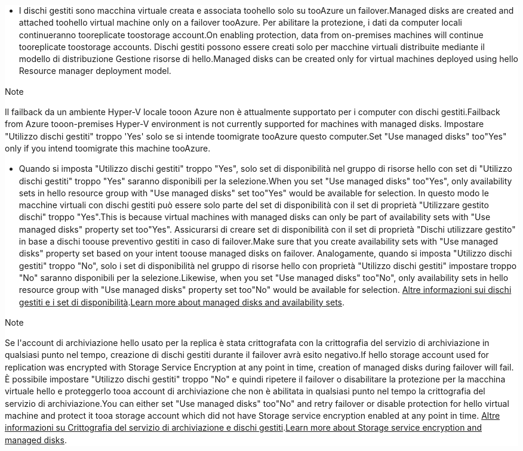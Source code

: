    - <span data-ttu-id="c2f5f-340">I dischi gestiti sono macchina virtuale creata e associata toohello solo su tooAzure un failover.</span><span class="sxs-lookup"><span data-stu-id="c2f5f-340">Managed disks are created and attached toohello virtual machine only on a failover tooAzure.</span></span> <span data-ttu-id="c2f5f-341">Per abilitare la protezione, i dati da computer locali continueranno tooreplicate toostorage account.</span><span class="sxs-lookup"><span data-stu-id="c2f5f-341">On enabling protection, data from on-premises machines will continue tooreplicate toostorage accounts.</span></span>
   <span data-ttu-id="c2f5f-342">Dischi gestiti possono essere creati solo per macchine virtuali distribuite mediante il modello di distribuzione Gestione risorse di hello.</span><span class="sxs-lookup"><span data-stu-id="c2f5f-342">Managed disks can be created only for virtual machines deployed using hello Resource manager deployment model.</span></span>

  > [!NOTE]
  > <span data-ttu-id="c2f5f-343">Il failback da un ambiente Hyper-V locale tooon Azure non è attualmente supportato per i computer con dischi gestiti.</span><span class="sxs-lookup"><span data-stu-id="c2f5f-343">Failback from Azure tooon-premises Hyper-V environment is not currently supported for machines with managed disks.</span></span> <span data-ttu-id="c2f5f-344">Impostare "Utilizzo dischi gestiti" troppo 'Yes' solo se si intende toomigrate tooAzure questo computer.</span><span class="sxs-lookup"><span data-stu-id="c2f5f-344">Set "Use managed disks" too"Yes" only if you intend toomigrate this machine tooAzure.</span></span>

   - <span data-ttu-id="c2f5f-345">Quando si imposta "Utilizzo dischi gestiti" troppo "Yes", solo set di disponibilità nel gruppo di risorse hello con set di "Utilizzo dischi gestiti" troppo "Yes" saranno disponibili per la selezione.</span><span class="sxs-lookup"><span data-stu-id="c2f5f-345">When you set "Use managed disks" too"Yes", only availability sets in hello resource group with "Use managed disks" set too"Yes" would be available for selection.</span></span> <span data-ttu-id="c2f5f-346">In questo modo le macchine virtuali con dischi gestiti può essere solo parte del set di disponibilità con il set di proprietà "Utilizzare gestito dischi" troppo "Yes".</span><span class="sxs-lookup"><span data-stu-id="c2f5f-346">This is because virtual machines with managed disks can only be part of availability sets with "Use managed disks" property set too"Yes".</span></span> <span data-ttu-id="c2f5f-347">Assicurarsi di creare set di disponibilità con il set di proprietà "Dischi utilizzare gestito" in base a dischi toouse preventivo gestiti in caso di failover.</span><span class="sxs-lookup"><span data-stu-id="c2f5f-347">Make sure that you create availability sets with "Use managed disks" property set based on your intent toouse managed disks on failover.</span></span> <span data-ttu-id="c2f5f-348">Analogamente, quando si imposta "Utilizzo dischi gestiti" troppo "No", solo i set di disponibilità nel gruppo di risorse hello con proprietà "Utilizzo dischi gestiti" impostare troppo "No" saranno disponibili per la selezione.</span><span class="sxs-lookup"><span data-stu-id="c2f5f-348">Likewise, when you set "Use managed disks" too"No", only availability sets in hello resource group with "Use managed disks" property set too"No" would be available for selection.</span></span> <span data-ttu-id="c2f5f-349">[Altre informazioni sui dischi gestiti e i set di disponibilità](https://docs.microsoft.com/en-us/azure/virtual-machines/windows/manage-availability#use-managed-disks-for-vms-in-an-availability-set).</span><span class="sxs-lookup"><span data-stu-id="c2f5f-349">[Learn more about managed disks and availability sets](https://docs.microsoft.com/en-us/azure/virtual-machines/windows/manage-availability#use-managed-disks-for-vms-in-an-availability-set).</span></span>

  > [!NOTE]
  > <span data-ttu-id="c2f5f-350">Se l'account di archiviazione hello usato per la replica è stata crittografata con la crittografia del servizio di archiviazione in qualsiasi punto nel tempo, creazione di dischi gestiti durante il failover avrà esito negativo.</span><span class="sxs-lookup"><span data-stu-id="c2f5f-350">If hello storage account used for replication was encrypted with Storage Service Encryption at any point in time, creation of managed disks during failover will fail.</span></span> <span data-ttu-id="c2f5f-351">È possibile impostare "Utilizzo dischi gestiti" troppo "No" e quindi ripetere il failover o disabilitare la protezione per la macchina virtuale hello e proteggerlo tooa account di archiviazione che non è abilitata in qualsiasi punto nel tempo la crittografia del servizio di archiviazione.</span><span class="sxs-lookup"><span data-stu-id="c2f5f-351">You can either set "Use managed disks" too"No" and retry failover or disable protection for hello virtual machine and protect it tooa storage account which did not have Storage service encryption enabled at any point in time.</span></span>
  > <span data-ttu-id="c2f5f-352">[Altre informazioni su Crittografia del servizio di archiviazione e dischi gestiti](https://docs.microsoft.com/en-us/azure/storage/storage-managed-disks-overview#managed-disks-and-encryption).</span><span class="sxs-lookup"><span data-stu-id="c2f5f-352">[Learn more about Storage service encryption and managed disks](https://docs.microsoft.com/en-us/azure/storage/storage-managed-disks-overview#managed-disks-and-encryption).</span></span>
